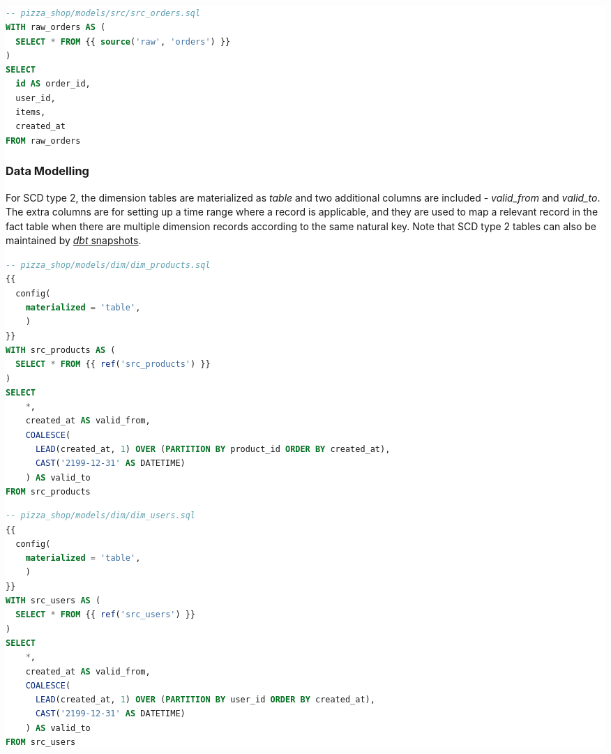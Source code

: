 ```sql
-- pizza_shop/models/src/src_orders.sql
WITH raw_orders AS (
  SELECT * FROM {{ source('raw', 'orders') }}
)
SELECT
  id AS order_id,
  user_id,
  items,
  created_at
FROM raw_orders
```

### Data Modelling

For SCD type 2, the dimension tables are materialized as *table* and two additional columns are included - *valid_from* and *valid_to*. The extra columns are for setting up a time range where a record is applicable, and they are used to map a relevant record in the fact table when there are multiple dimension records according to the same natural key. Note that SCD type 2 tables can also be maintained by [*dbt* snapshots](https://docs.getdbt.com/docs/build/snapshots).

```sql
-- pizza_shop/models/dim/dim_products.sql
{{
  config(
    materialized = 'table',
    )
}}
WITH src_products AS (
  SELECT * FROM {{ ref('src_products') }}
)
SELECT
    *, 
    created_at AS valid_from,
    COALESCE(
      LEAD(created_at, 1) OVER (PARTITION BY product_id ORDER BY created_at), 
      CAST('2199-12-31' AS DATETIME)
    ) AS valid_to
FROM src_products
```

```sql
-- pizza_shop/models/dim/dim_users.sql
{{
  config(
    materialized = 'table',
    )
}}
WITH src_users AS (
  SELECT * FROM {{ ref('src_users') }}
)
SELECT
    *, 
    created_at AS valid_from,
    COALESCE(
      LEAD(created_at, 1) OVER (PARTITION BY user_id ORDER BY created_at), 
      CAST('2199-12-31' AS DATETIME)
    ) AS valid_to
FROM src_users
```
